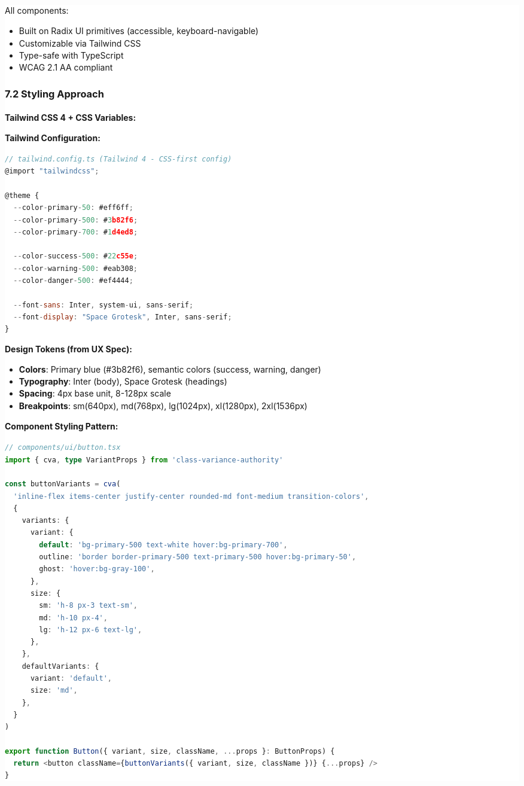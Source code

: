 All components:
- Built on Radix UI primitives (accessible, keyboard-navigable)
- Customizable via Tailwind CSS
- Type-safe with TypeScript
- WCAG 2.1 AA compliant

### 7.2 Styling Approach

**Tailwind CSS 4 + CSS Variables:**

**Tailwind Configuration:**
```javascript
// tailwind.config.ts (Tailwind 4 - CSS-first config)
@import "tailwindcss";

@theme {
  --color-primary-50: #eff6ff;
  --color-primary-500: #3b82f6;
  --color-primary-700: #1d4ed8;

  --color-success-500: #22c55e;
  --color-warning-500: #eab308;
  --color-danger-500: #ef4444;

  --font-sans: Inter, system-ui, sans-serif;
  --font-display: "Space Grotesk", Inter, sans-serif;
}
```

**Design Tokens (from UX Spec):**
- **Colors**: Primary blue (#3b82f6), semantic colors (success, warning, danger)
- **Typography**: Inter (body), Space Grotesk (headings)
- **Spacing**: 4px base unit, 8-128px scale
- **Breakpoints**: sm(640px), md(768px), lg(1024px), xl(1280px), 2xl(1536px)

**Component Styling Pattern:**
```typescript
// components/ui/button.tsx
import { cva, type VariantProps } from 'class-variance-authority'

const buttonVariants = cva(
  'inline-flex items-center justify-center rounded-md font-medium transition-colors',
  {
    variants: {
      variant: {
        default: 'bg-primary-500 text-white hover:bg-primary-700',
        outline: 'border border-primary-500 text-primary-500 hover:bg-primary-50',
        ghost: 'hover:bg-gray-100',
      },
      size: {
        sm: 'h-8 px-3 text-sm',
        md: 'h-10 px-4',
        lg: 'h-12 px-6 text-lg',
      },
    },
    defaultVariants: {
      variant: 'default',
      size: 'md',
    },
  }
)

export function Button({ variant, size, className, ...props }: ButtonProps) {
  return <button className={buttonVariants({ variant, size, className })} {...props} />
}
```